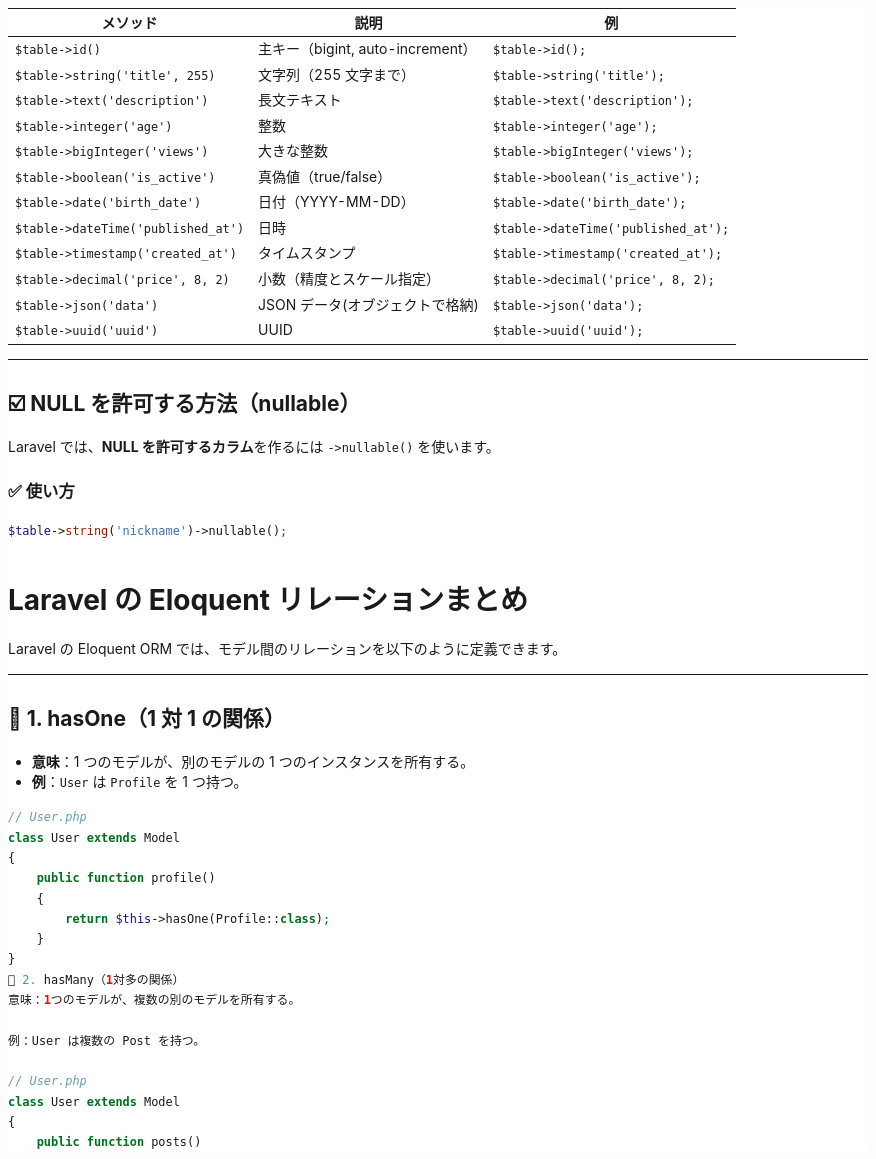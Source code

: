 | メソッド                           | 説明                             | 例                                  |
| ---------------------------------- | -------------------------------- | ----------------------------------- |
| `$table->id()`                     | 主キー（bigint, auto-increment） | `$table->id();`                     |
| `$table->string('title', 255)`     | 文字列（255 文字まで）           | `$table->string('title');`          |
| `$table->text('description')`      | 長文テキスト                     | `$table->text('description');`      |
| `$table->integer('age')`           | 整数                             | `$table->integer('age');`           |
| `$table->bigInteger('views')`      | 大きな整数                       | `$table->bigInteger('views');`      |
| `$table->boolean('is_active')`     | 真偽値（true/false）             | `$table->boolean('is_active');`     |
| `$table->date('birth_date')`       | 日付（YYYY-MM-DD）               | `$table->date('birth_date');`       |
| `$table->dateTime('published_at')` | 日時                             | `$table->dateTime('published_at');` |
| `$table->timestamp('created_at')`  | タイムスタンプ                   | `$table->timestamp('created_at');`  |
| `$table->decimal('price', 8, 2)`   | 小数（精度とスケール指定）       | `$table->decimal('price', 8, 2);`   |
| `$table->json('data')`             | JSON データ(オブジェクトで格納)  | `$table->json('data');`             |
| `$table->uuid('uuid')`             | UUID                             | `$table->uuid('uuid');`             |

---

## ☑️ NULL を許可する方法（nullable）

Laravel では、**NULL を許可するカラム**を作るには `->nullable()` を使います。

### ✅ 使い方

```php
$table->string('nickname')->nullable();
```

# Laravel の Eloquent リレーションまとめ

Laravel の Eloquent ORM では、モデル間のリレーションを以下のように定義できます。

---

## 🔸 1. hasOne（1 対 1 の関係）

-   **意味**：1 つのモデルが、別のモデルの 1 つのインスタンスを所有する。
-   **例**：`User` は `Profile` を 1 つ持つ。

```php
// User.php
class User extends Model
{
    public function profile()
    {
        return $this->hasOne(Profile::class);
    }
}
🔸 2. hasMany（1対多の関係）
意味：1つのモデルが、複数の別のモデルを所有する。

例：User は複数の Post を持つ。

// User.php
class User extends Model
{
    public function posts()
```